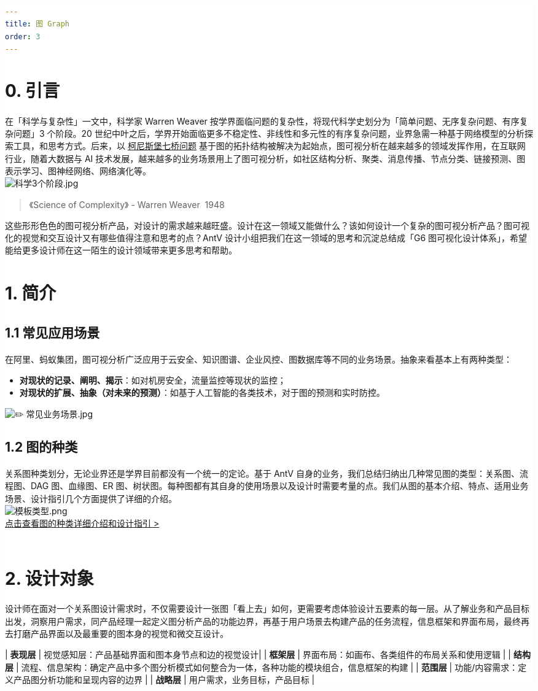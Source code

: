 ```yaml
---
title: 图 Graph
order: 3
---
```


# 0. 引言

在「科学与复杂性」一文中，科学家 Warren Weaver 按学界面临问题的复杂性，将现代科学史划分为「简单问题、无序复杂问题、有序复杂问题」3 个阶段。20 世纪中叶之后，学界开始面临更多不稳定性、非线性和多元性的有序复杂问题，业界急需一种基于网络模型的分析探索工具，和思考方式。后来，以 [柯尼斯堡七桥问题](https://zh.wikipedia.org/zh-hans/%E6%9F%AF%E5%B0%BC%E6%96%AF%E5%A0%A1%E4%B8%83%E6%A1%A5%E9%97%AE%E9%A2%98) 基于图的拓扑结构被解决为起始点，图可视分析在越来越多的领域发挥作用，在互联网行业，随着大数据与 AI 技术发展，越来越多的业务场景用上了图可视分析，如社区结构分析、聚类、消息传播、节点分类、链接预测、图表示学习、图神经网络、网络演化等。<br />
![科学3个阶段.jpg](https://gw.alipayobjects.com/mdn/rms_a8a5bf/afts/img/A*1j87SrrZKb0AAAAAAAAAAAAAARQnAQ)
> 《Science of Complexity》 - Warren Weaver  1948<br />

这些形形色色的图可视分析产品，对设计的需求越来越旺盛。设计在这一领域又能做什么？该如何设计一个复杂的图可视分析产品？图可视化的视觉和交互设计又有哪些值得注意和思考的点？AntV 设计小组把我们在这一领域的思考和沉淀总结成「G6 图可视化设计体系」，希望能给更多设计师在这一陌生的设计领域带来更多思考和帮助。<br />


# 1. 简介

## 1.1 常见应用场景

在阿里、蚂蚁集团，图可视分析广泛应用于云安全、知识图谱、企业风控、图数据库等不同的业务场景。抽象来看基本上有两种类型：<br />

- **对现状的记录、阐明、揭示**：如对机房安全，流量监控等现状的监控；
- **对现状的扩展、抽象（对未来的预测）**：如基于人工智能的各类技术，对于图的预测和实时防控。

![✏️ 常见业务场景.jpg](https://gw.alipayobjects.com/mdn/rms_a8a5bf/afts/img/A*e_umQ7Z2tZMAAAAAAAAAAAAAARQnAQ)<br />

## 1.2 图的种类

关系图种类划分，无论业界还是学界目前都没有一个统一的定论。基于 AntV 自身的业务，我们总结归纳出几种常见图的类型：关系图、流程图、DAG 图、血缘图、ER 图、树状图。每种图都有其自身的使用场景以及设计时需要考量的点。我们从图的基本介绍、特点、适用业务场景、设计指引几个方面提供了详细的介绍。<br />
![模板类型.png](https://cdn.nlark.com/yuque/0/2020/png/100257/1606098121163-d7b947ce-3e86-4b3b-b93a-64d5f52519b9.png#align=left&display=inline&height=3320&margin=%5Bobject%20Object%5D&name=%E6%A8%A1%E6%9D%BF%E7%B1%BB%E5%9E%8B.png&originHeight=3320&originWidth=6680&size=1987157&status=done&style=none&width=6680)<br />
[点击查看图的种类详细介绍和设计指引  >](https://www.yuque.com/mo-college/fel945/peopdx)<br />
<br />

# 2. 设计对象

设计师在面对一个关系图设计需求时，不仅需要设计一张图「看上去」如何，更需要考虑体验设计五要素的每一层。从了解业务和产品目标出发，洞察用户需求，同产品经理一起定义图分析产品的功能边界，再基于用户场景去构建产品的任务流程，信息框架和界面布局，最终再去打磨产品界面以及最重要的图本身的视觉和微交互设计。

| **表现层** | 视觉感知层：产品基础界面和图本身节点和边的视觉设计|
| **框架层** | 界面布局：如画布、各类组件的布局关系和使用逻辑 |
| **结构层** | 流程、信息架构：确定产品中多个图分析模式如何整合为一体，各种功能的模块组合，信息框架的构建 |
| **范围层** | 功能/内容需求：定义产品图分析功能和呈现内容的边界 |
| **战略层** | 用户需求，业务目标，产品目标 |
<br />

